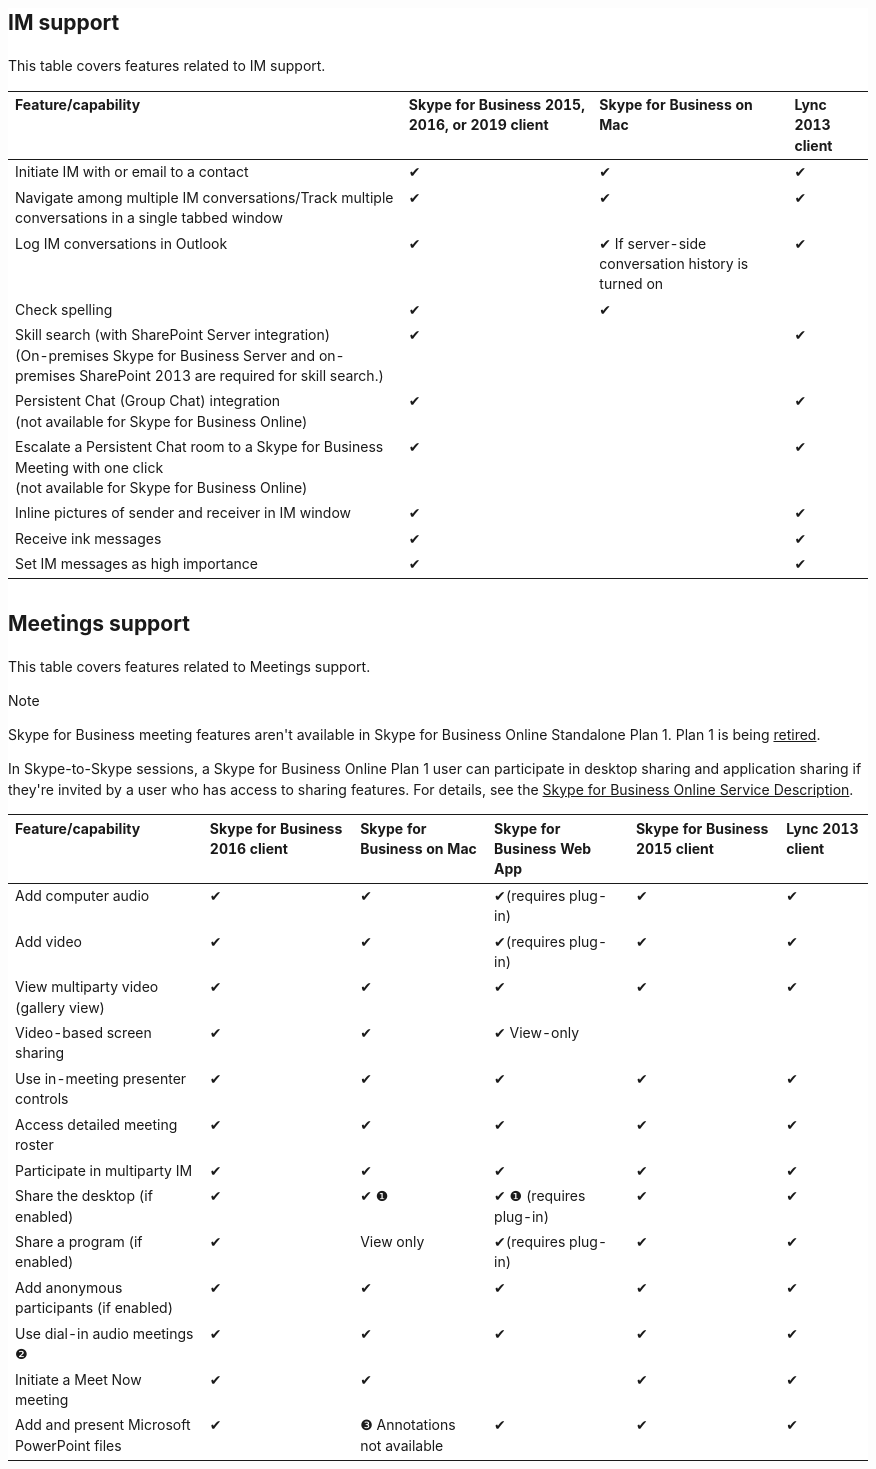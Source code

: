 ## IM support
<a name="BKMK_IMSupport"> </a>

This table covers features related to IM support.

|Feature/capability | Skype for Business 2015, 2016, or 2019 client | Skype for Business on Mac | Lync 2013 client | 
|:-----|:-----|:-----|:-----|  
|Initiate IM with or email to a contact  |&#x2714;|&#x2714;|&#x2714;|  
|Navigate among multiple IM conversations/Track multiple conversations in a single tabbed window   |&#x2714;|&#x2714;|&#x2714;| 
|Log IM conversations in Outlook  |&#x2714;|&#x2714; If server-side conversation history is turned on   |&#x2714;|   
|Check spelling |&#x2714;|&#x2714;||   
|Skill search (with SharePoint Server integration)  <br/> (On-premises Skype for Business Server and on-premises SharePoint 2013 are required for skill search.)  |&#x2714;||&#x2714;|
|Persistent Chat (Group Chat) integration  <br/> (not available for Skype for Business Online)|&#x2714;||&#x2714;|  
|Escalate a Persistent Chat room to a Skype for Business Meeting with one click  <br/> (not available for Skype for Business Online) |&#x2714;||&#x2714;| 
|Inline pictures of sender and receiver in IM window |&#x2714;||&#x2714;| 
|Receive ink messages |&#x2714;||&#x2714;| 
|Set IM messages as high importance |&#x2714;||&#x2714;|

## Meetings support
<a name="BKMK_Conferencing"> </a>

This table covers features related to Meetings support.

> [!NOTE]
>  Skype for Business meeting features aren't available in Skype for Business Online Standalone Plan 1.  Plan 1 is being [retired](../../SfbOnline/skype-for-business-and-microsoft-teams-add-on-licensing/license-options-based-on-your-plan/skype-for-business-online-plan-1-retirement.md
).

In Skype-to-Skype sessions, a Skype for Business Online Plan 1 user can participate in desktop sharing and application sharing if they're invited by a user who has access to sharing features.
For details, see the [Skype for Business Online Service Description](/office365/servicedescriptions/skype-for-business-online-service-description/skype-for-business-online-service-description). 

|Feature/capability | Skype for Business 2016 client | Skype for Business on Mac | Skype for Business Web App | Skype for Business 2015 client | Lync 2013 client | 
|:-----|:-----|:-----|:-----|:-----|:-----|  
|Add computer audio  |&#x2714;|&#x2714;|&#x2714;(requires plug-in)  |&#x2714;|&#x2714;| 
|Add video |&#x2714;|&#x2714;|&#x2714;(requires plug-in) |&#x2714;|&#x2714;| 
|View multiparty video (gallery view)  |&#x2714;|&#x2714;|&#x2714;|&#x2714;|&#x2714;|
|Video-based screen sharing    |&#x2714;|&#x2714;|&#x2714; View-only   ||| 
|Use in-meeting presenter controls |&#x2714;|&#x2714;|&#x2714;|&#x2714;|&#x2714;| 
|Access detailed meeting roster |&#x2714;|&#x2714;|&#x2714;|&#x2714;|&#x2714;|  
|Participate in multiparty IM |&#x2714;|&#x2714;|&#x2714;|&#x2714;|&#x2714;|  
|Share the desktop (if enabled)  |&#x2714;|&#x2714; &#x2776; |&#x2714; &#x2776; (requires plug-in) |&#x2714;| &#x2714;|
|Share a program (if enabled) |&#x2714;|View only   |&#x2714;(requires plug-in)  |&#x2714;|&#x2714;|   
|Add anonymous participants (if enabled) |&#x2714;|&#x2714;|&#x2714;|&#x2714;|&#x2714;|
|Use dial-in audio meetings  &#x2777;|&#x2714; |&#x2714;|&#x2714;  |&#x2714;|&#x2714;  |
|Initiate a Meet Now meeting|&#x2714;|&#x2714;||&#x2714;|&#x2714;|  
|Add and present Microsoft PowerPoint files |&#x2714;| &#x2778; Annotations not available   |&#x2714;|&#x2714;|&#x2714;| 